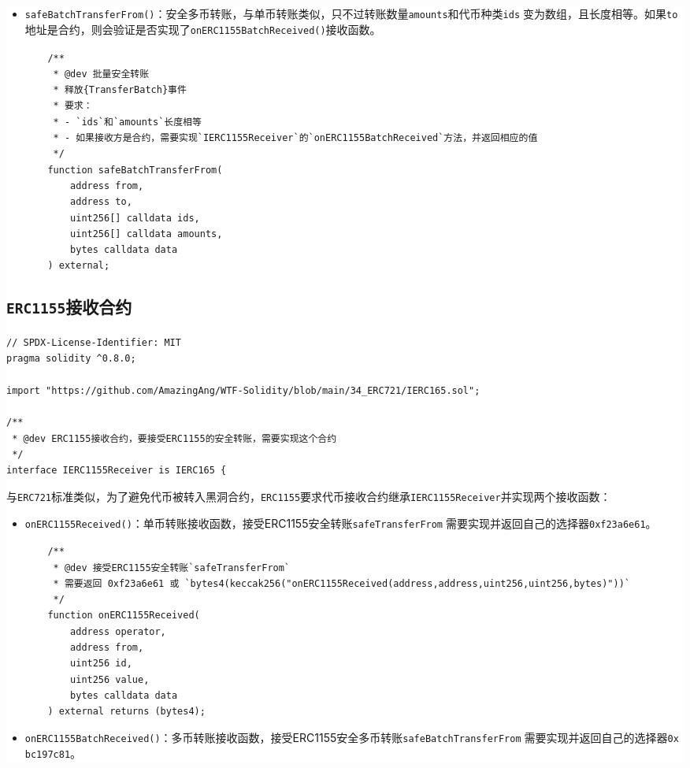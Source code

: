 - `safeBatchTransferFrom()`：安全多币转账，与单币转账类似，只不过转账数量`amounts`和代币种类`ids`
  变为数组，且长度相等。如果`to`地址是合约，则会验证是否实现了`onERC1155BatchReceived()`接收函数。

  ```solidity
      /**
       * @dev 批量安全转账
       * 释放{TransferBatch}事件
       * 要求：
       * - `ids`和`amounts`长度相等
       * - 如果接收方是合约，需要实现`IERC1155Receiver`的`onERC1155BatchReceived`方法，并返回相应的值
       */
      function safeBatchTransferFrom(
          address from,
          address to,
          uint256[] calldata ids,
          uint256[] calldata amounts,
          bytes calldata data
      ) external;
  ```

## `ERC1155`接收合约

```solidity
// SPDX-License-Identifier: MIT
pragma solidity ^0.8.0;

import "https://github.com/AmazingAng/WTF-Solidity/blob/main/34_ERC721/IERC165.sol";

/**
 * @dev ERC1155接收合约，要接受ERC1155的安全转账，需要实现这个合约
 */
interface IERC1155Receiver is IERC165 {
```

与`ERC721`标准类似，为了避免代币被转入黑洞合约，`ERC1155`要求代币接收合约继承`IERC1155Receiver`并实现两个接收函数：

- `onERC1155Received()`：单币转账接收函数，接受ERC1155安全转账`safeTransferFrom` 需要实现并返回自己的选择器`0xf23a6e61`。

  ```solidity 
      /**
       * @dev 接受ERC1155安全转账`safeTransferFrom` 
       * 需要返回 0xf23a6e61 或 `bytes4(keccak256("onERC1155Received(address,address,uint256,uint256,bytes)"))`
       */
      function onERC1155Received(
          address operator,
          address from,
          uint256 id,
          uint256 value,
          bytes calldata data
      ) external returns (bytes4);
  ```


- `onERC1155BatchReceived()`：多币转账接收函数，接受ERC1155安全多币转账`safeBatchTransferFrom`
  需要实现并返回自己的选择器`0xbc197c81`。
